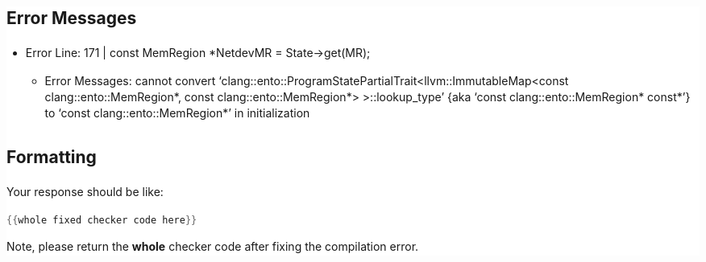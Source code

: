## Error Messages 

- Error Line: 171 |   const MemRegion *NetdevMR = State->get<PtrAliasMap>(MR);

	- Error Messages: cannot convert ‘clang::ento::ProgramStatePartialTrait<llvm::ImmutableMap<const clang::ento::MemRegion*, const clang::ento::MemRegion*> >::lookup_type’ {aka ‘const clang::ento::MemRegion* const*’} to ‘const clang::ento::MemRegion*’ in initialization



## Formatting 

Your response should be like: 

```cpp
{{whole fixed checker code here}}
```

Note, please return the **whole** checker code after fixing the compilation error.